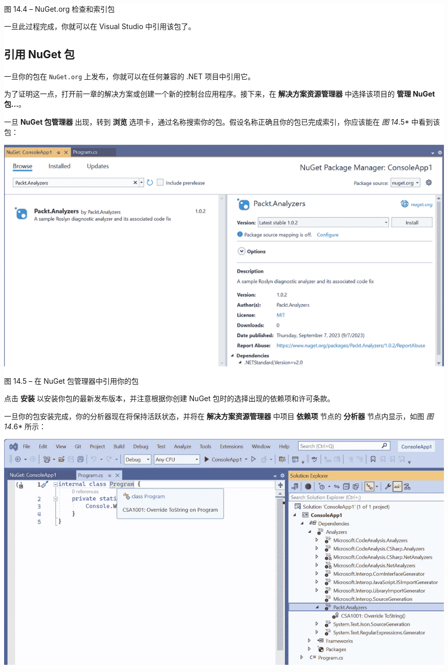图 14.4 – NuGet.org 检查和索引包

一旦此过程完成，你就可以在 Visual Studio 中引用该包了。

## 引用 NuGet 包

一旦你的包在 `NuGet.org` 上发布，你就可以在任何兼容的 .NET 项目中引用它。

为了证明这一点，打开前一章的解决方案或创建一个新的控制台应用程序。接下来，在 **解决方案资源管理器** 中选择该项目的 **管理 NuGet 包…**。

一旦 **NuGet 包管理器** 出现，转到 **浏览** 选项卡，通过名称搜索你的包。假设名称正确且你的包已完成索引，你应该能在 *图 14*.5* 中看到该包：

![图 14.5 – 在 NuGet 包管理器中引用你的包](img/B21324_14_5.jpg)

图 14.5 – 在 NuGet 包管理器中引用你的包

点击 **安装** 以安装你包的最新发布版本，并注意根据你创建 NuGet 包时的选择出现的依赖项和许可条款。

一旦你的包安装完成，你的分析器现在将保持活跃状态，并将在 **解决方案资源管理器** 中项目 **依赖项** 节点的 **分析器** 节点内显示，如图 *图 14*.6* 所示：

![图 14.6 – 我们的分析器包已安装并在项目中激活](img/B21324_14_6.jpg)
